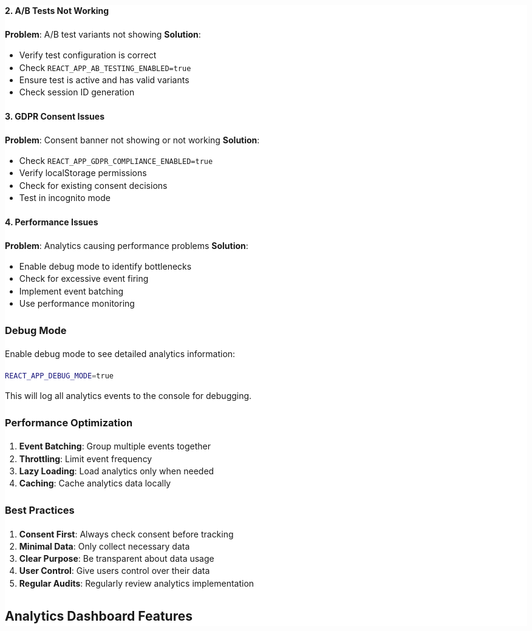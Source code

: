 #### 2. A/B Tests Not Working

**Problem**: A/B test variants not showing
**Solution**:
- Verify test configuration is correct
- Check `REACT_APP_AB_TESTING_ENABLED=true`
- Ensure test is active and has valid variants
- Check session ID generation

#### 3. GDPR Consent Issues

**Problem**: Consent banner not showing or not working
**Solution**:
- Check `REACT_APP_GDPR_COMPLIANCE_ENABLED=true`
- Verify localStorage permissions
- Check for existing consent decisions
- Test in incognito mode

#### 4. Performance Issues

**Problem**: Analytics causing performance problems
**Solution**:
- Enable debug mode to identify bottlenecks
- Check for excessive event firing
- Implement event batching
- Use performance monitoring

### Debug Mode

Enable debug mode to see detailed analytics information:

```bash
REACT_APP_DEBUG_MODE=true
```

This will log all analytics events to the console for debugging.

### Performance Optimization

1. **Event Batching**: Group multiple events together
2. **Throttling**: Limit event frequency
3. **Lazy Loading**: Load analytics only when needed
4. **Caching**: Cache analytics data locally

### Best Practices

1. **Consent First**: Always check consent before tracking
2. **Minimal Data**: Only collect necessary data
3. **Clear Purpose**: Be transparent about data usage
4. **User Control**: Give users control over their data
5. **Regular Audits**: Regularly review analytics implementation

## Analytics Dashboard Features
